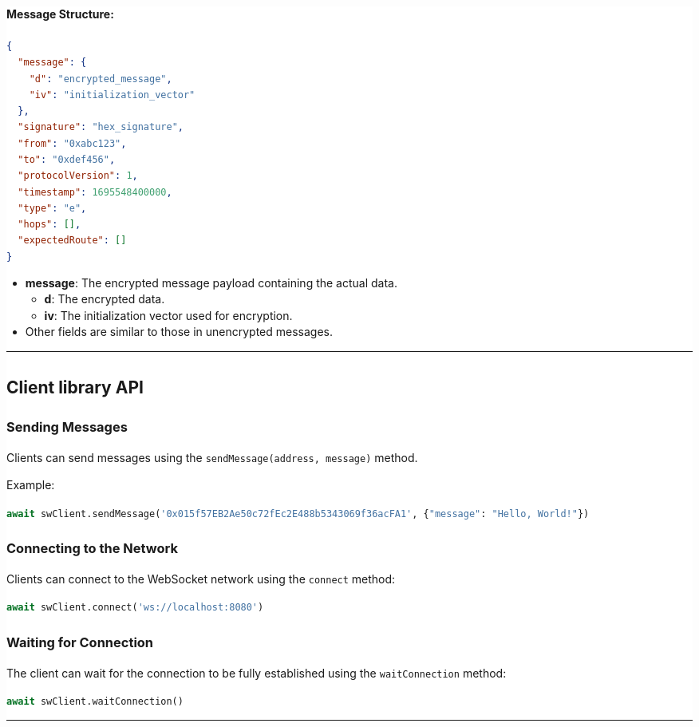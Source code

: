 #### Message Structure:

```json
{
  "message": {
    "d": "encrypted_message",
    "iv": "initialization_vector"
  },
  "signature": "hex_signature",
  "from": "0xabc123",
  "to": "0xdef456",
  "protocolVersion": 1,
  "timestamp": 1695548400000,
  "type": "e",
  "hops": [],
  "expectedRoute": []
}
```

- **message**: The encrypted message payload containing the actual data.
    - **d**: The encrypted data.
    - **iv**: The initialization vector used for encryption.
- Other fields are similar to those in unencrypted messages.

---

## Client library API

### Sending Messages

Clients can send messages using the `sendMessage(address, message)` method.

Example:

```python
await swClient.sendMessage('0x015f57EB2Ae50c72fEc2E488b5343069f36acFA1', {"message": "Hello, World!"})
```

### Connecting to the Network

Clients can connect to the WebSocket network using the `connect` method:

```python
await swClient.connect('ws://localhost:8080')
```

### Waiting for Connection

The client can wait for the connection to be fully established using the `waitConnection` method:

```python
await swClient.waitConnection()
```

---
